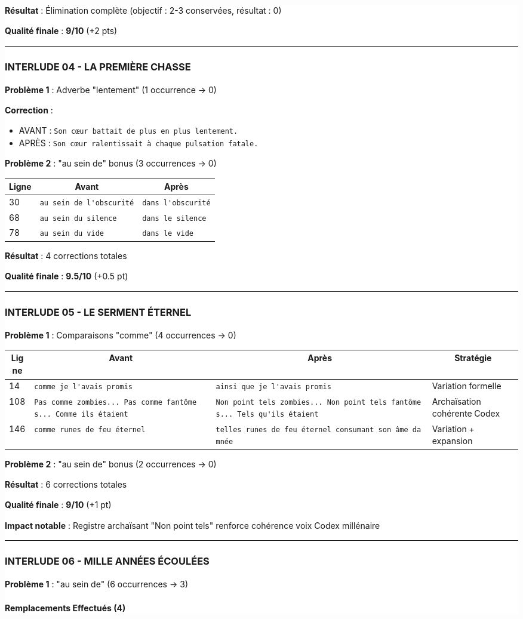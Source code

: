 **Résultat** : Élimination complète (objectif : 2-3 conservées, résultat : 0)

**Qualité finale** : **9/10** (+2 pts)

---

### INTERLUDE 04 - LA PREMIÈRE CHASSE

**Problème 1** : Adverbe "lentement" (1 occurrence → 0)

**Correction** :
- AVANT : `Son cœur battait de plus en plus lentement.`
- APRÈS : `Son cœur ralentissait à chaque pulsation fatale.`

**Problème 2** : "au sein de" bonus (3 occurrences → 0)

| Ligne | Avant | Après |
|-------|-------|-------|
| 30 | `au sein de l'obscurité` | `dans l'obscurité` |
| 68 | `au sein du silence` | `dans le silence` |
| 78 | `au sein du vide` | `dans le vide` |

**Résultat** : 4 corrections totales

**Qualité finale** : **9.5/10** (+0.5 pt)

---

### INTERLUDE 05 - LE SERMENT ÉTERNEL

**Problème 1** : Comparaisons "comme" (4 occurrences → 0)

| Ligne | Avant | Après | Stratégie |
|-------|-------|-------|-----------|
| 14 | `comme je l'avais promis` | `ainsi que je l'avais promis` | Variation formelle |
| 108 | `Pas comme zombies... Pas comme fantômes... Comme ils étaient` | `Non point tels zombies... Non point tels fantômes... Tels qu'ils étaient` | Archaïsation cohérente Codex |
| 146 | `comme runes de feu éternel` | `telles runes de feu éternel consumant son âme damnée` | Variation + expansion |

**Problème 2** : "au sein de" bonus (2 occurrences → 0)

**Résultat** : 6 corrections totales

**Qualité finale** : **9/10** (+1 pt)

**Impact notable** : Registre archaïsant "Non point tels" renforce cohérence voix Codex millénaire

---

### INTERLUDE 06 - MILLE ANNÉES ÉCOULÉES

**Problème 1** : "au sein de" (6 occurrences → 3)

#### Remplacements Effectués (4)
